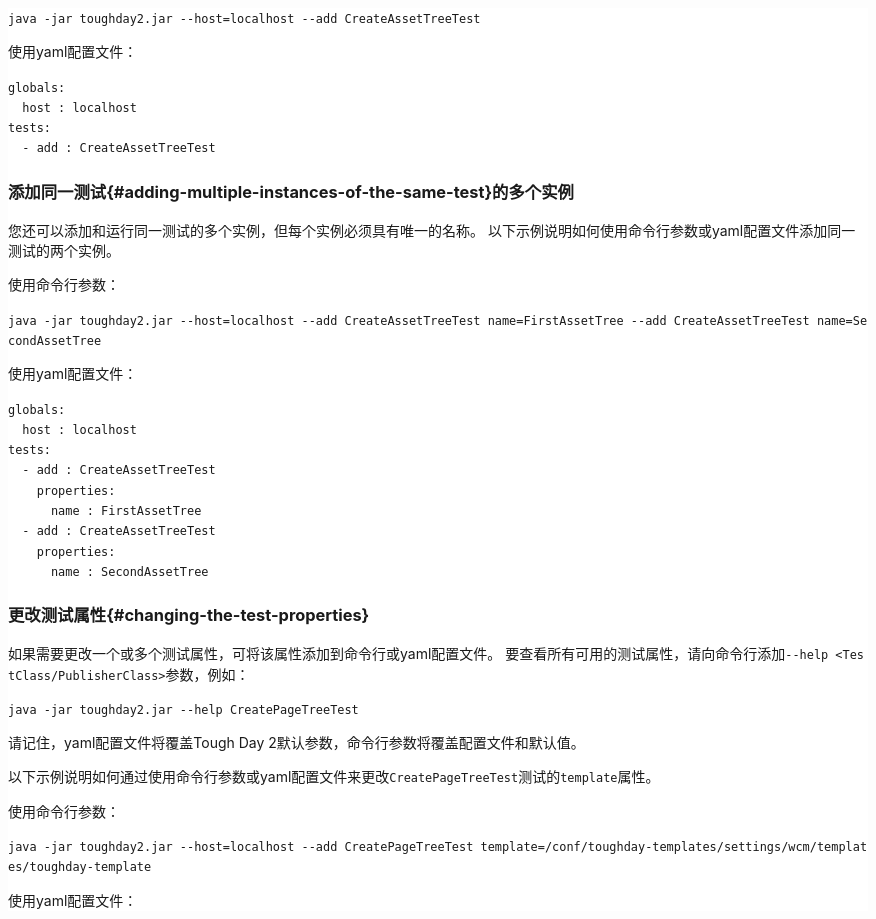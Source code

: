 ```xml
java -jar toughday2.jar --host=localhost --add CreateAssetTreeTest
```

使用yaml配置文件：

```xml
globals:
  host : localhost
tests:
  - add : CreateAssetTreeTest
```

### 添加同一测试{#adding-multiple-instances-of-the-same-test}的多个实例

您还可以添加和运行同一测试的多个实例，但每个实例必须具有唯一的名称。 以下示例说明如何使用命令行参数或yaml配置文件添加同一测试的两个实例。

使用命令行参数：

```xml
java -jar toughday2.jar --host=localhost --add CreateAssetTreeTest name=FirstAssetTree --add CreateAssetTreeTest name=SecondAssetTree
```

使用yaml配置文件：

```xml
globals:
  host : localhost
tests:
  - add : CreateAssetTreeTest
    properties:
      name : FirstAssetTree
  - add : CreateAssetTreeTest
    properties:
      name : SecondAssetTree
```

### 更改测试属性{#changing-the-test-properties}

如果需要更改一个或多个测试属性，可将该属性添加到命令行或yaml配置文件。 要查看所有可用的测试属性，请向命令行添加`--help <TestClass/PublisherClass>`参数，例如：

```xml
java -jar toughday2.jar --help CreatePageTreeTest
```

请记住，yaml配置文件将覆盖Tough Day 2默认参数，命令行参数将覆盖配置文件和默认值。

以下示例说明如何通过使用命令行参数或yaml配置文件来更改`CreatePageTreeTest`测试的`template`属性。

使用命令行参数：

```xml
java -jar toughday2.jar --host=localhost --add CreatePageTreeTest template=/conf/toughday-templates/settings/wcm/templates/toughday-template
```

使用yaml配置文件：
